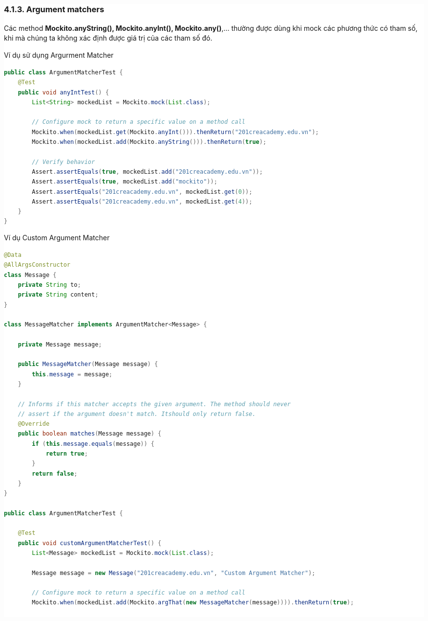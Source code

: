 ### 4.1.3. Argument matchers
Các method **Mockito.anyString(), Mockito.anyInt(), Mockito.any()**,… thường được dùng khi mock các phương thức có tham số, khi mà chúng ta không xác định được giá trị của các tham số đó.

Ví dụ sử dụng Argurment Matcher
```java
public class ArgumentMatcherTest {
    @Test
    public void anyIntTest() {
        List<String> mockedList = Mockito.mock(List.class);
 
        // Configure mock to return a specific value on a method call
        Mockito.when(mockedList.get(Mockito.anyInt())).thenReturn("201creacademy.edu.vn");
        Mockito.when(mockedList.add(Mockito.anyString())).thenReturn(true);
 
        // Verify behavior
        Assert.assertEquals(true, mockedList.add("201creacademy.edu.vn"));
        Assert.assertEquals(true, mockedList.add("mockito"));
        Assert.assertEquals("201creacademy.edu.vn", mockedList.get(0));
        Assert.assertEquals("201creacademy.edu.vn", mockedList.get(4));
    }
}
```

Ví dụ Custom Argument Matcher
```java
@Data
@AllArgsConstructor
class Message {
    private String to;
    private String content;
}
 
class MessageMatcher implements ArgumentMatcher<Message> {
 
    private Message message;
 
    public MessageMatcher(Message message) {
        this.message = message;
    }
 
    // Informs if this matcher accepts the given argument. The method should never
    // assert if the argument doesn't match. Itshould only return false.
    @Override
    public boolean matches(Message message) {
        if (this.message.equals(message)) {
            return true;
        }
        return false;
    }
}
 
public class ArgumentMatcherTest {
 
    @Test
    public void customArgumentMatcherTest() {
        List<Message> mockedList = Mockito.mock(List.class);
 
        Message message = new Message("201creacademy.edu.vn", "Custom Argument Matcher");
 
        // Configure mock to return a specific value on a method call
        Mockito.when(mockedList.add(Mockito.argThat(new MessageMatcher(message)))).thenReturn(true);
 
```